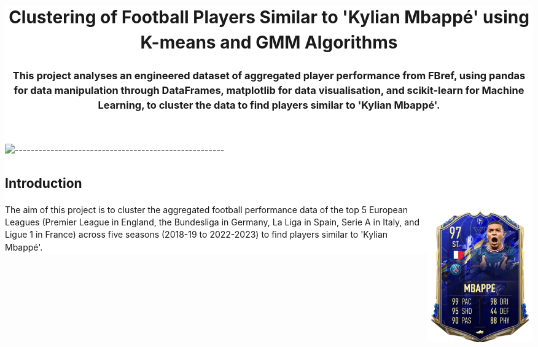 

<h1 id="top" align="center"> Clustering of Football Players Similar to 'Kylian Mbappé' using K-means and GMM Algorithms </h1>
<h3 align="center">This project analyses an engineered dataset of aggregated player performance from FBref, using pandas for data manipulation through DataFrames, matplotlib for data visualisation, and scikit-learn for Machine Learning, to cluster the data to find players similar to 'Kylian Mbappé'. </h3>  

</br>


![-----------------------------------------------------](https://raw.githubusercontent.com/andreasbm/readme/master/assets/lines/rainbow.png)



<h2 id="introduction"> Introduction</h2>

<img src="data/mbappe.png" alt="Edd Webster" align="right" height="225px"></a>
The aim of this project is to cluster the aggregated football performance data of the top 5 European Leagues (Premier League in England, the Bundesliga in Germany, La Liga in Spain, Serie A in Italy, and Ligue 1 in France) across five seasons (2018-19 to 2022-2023) to find players similar to 'Kylian Mbappé'.

